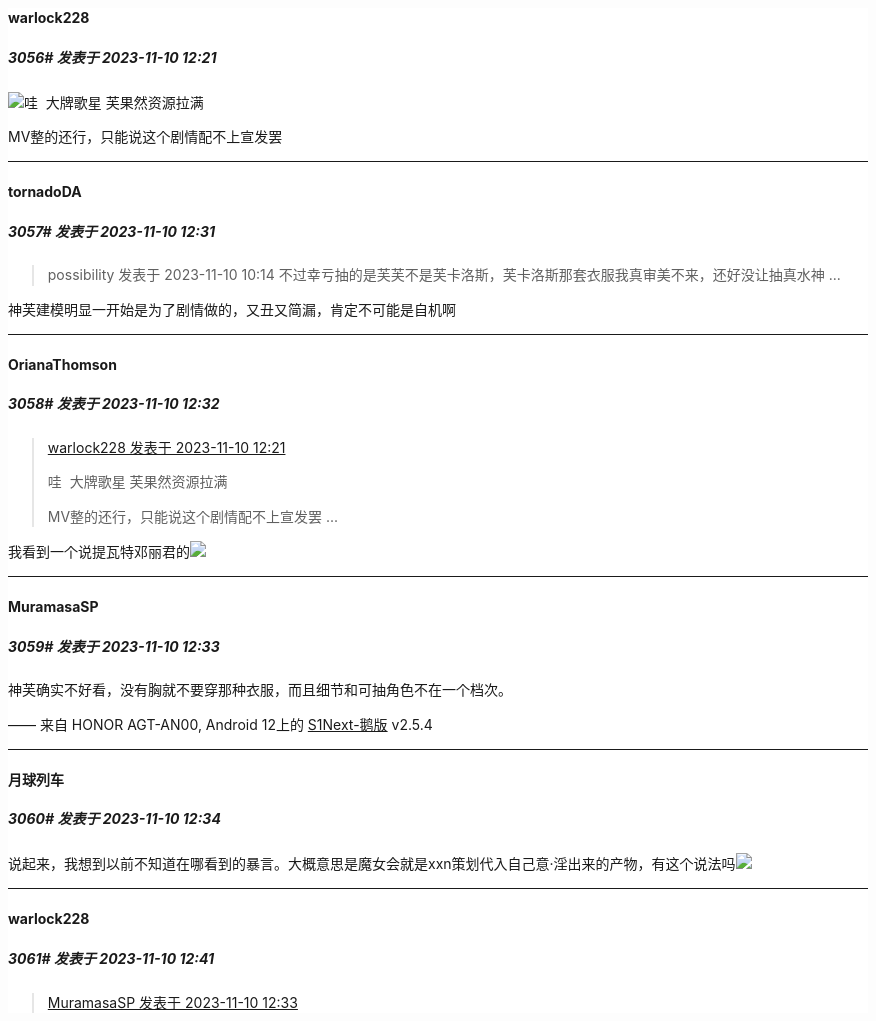 ####  warlock228  
##### 3056#       发表于 2023-11-10 12:21

<img src="https://static.saraba1st.com/image/smiley/face2017/067.png" referrerpolicy="no-referrer">哇  大牌歌星 芙果然资源拉满

MV整的还行，只能说这个剧情配不上宣发罢


*****

####  tornadoDA  
##### 3057#       发表于 2023-11-10 12:31

<blockquote>possibility 发表于 2023-11-10 10:14
不过幸亏抽的是芙芙不是芙卡洛斯，芙卡洛斯那套衣服我真审美不来，还好没让抽真水神 ...</blockquote>
神芙建模明显一开始是为了剧情做的，又丑又简漏，肯定不可能是自机啊

*****

####  OrianaThomson  
##### 3058#       发表于 2023-11-10 12:32

<blockquote><a href="httphttps://bbs.saraba1st.com/2b/forum.php?mod=redirect&amp;goto=findpost&amp;pid=63002729&amp;ptid=2159692" target="_blank">warlock228 发表于 2023-11-10 12:21</a>

哇  大牌歌星 芙果然资源拉满

MV整的还行，只能说这个剧情配不上宣发罢 ...</blockquote>
我看到一个说提瓦特邓丽君的<img src="https://static.saraba1st.com/image/smiley/face2017/068.png" referrerpolicy="no-referrer">

*****

####  MuramasaSP  
##### 3059#       发表于 2023-11-10 12:33

神芙确实不好看，没有胸就不要穿那种衣服，而且细节和可抽角色不在一个档次。

—— 来自 HONOR AGT-AN00, Android 12上的 [S1Next-鹅版](https://github.com/ykrank/S1-Next/releases) v2.5.4


*****

####  月球列车  
##### 3060#       发表于 2023-11-10 12:34

说起来，我想到以前不知道在哪看到的暴言。大概意思是魔女会就是xxn策划代入自己意·淫出来的产物，有这个说法吗<img src="https://static.saraba1st.com/image/smiley/face2017/072.png" referrerpolicy="no-referrer">


*****

####  warlock228  
##### 3061#       发表于 2023-11-10 12:41

<blockquote><a href="httphttps://bbs.saraba1st.com/2b/forum.php?mod=redirect&amp;goto=findpost&amp;pid=63002891&amp;ptid=2159692" target="_blank">MuramasaSP 发表于 2023-11-10 12:33</a>
